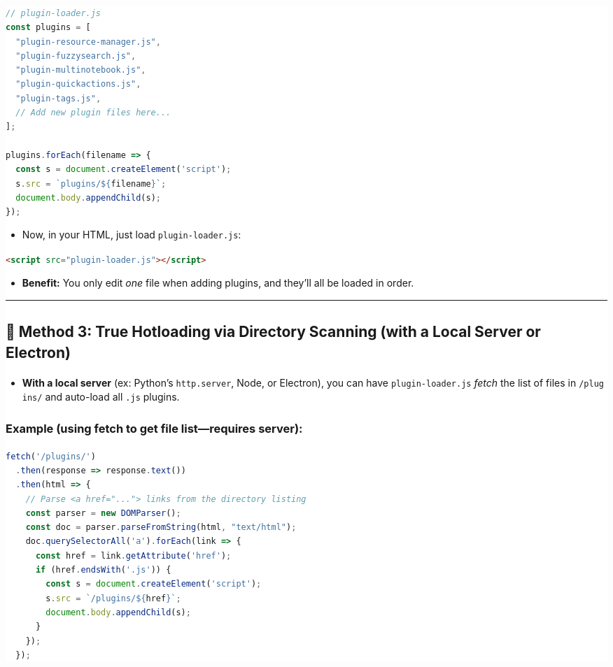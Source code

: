 ```javascript
// plugin-loader.js
const plugins = [
  "plugin-resource-manager.js",
  "plugin-fuzzysearch.js",
  "plugin-multinotebook.js",
  "plugin-quickactions.js",
  "plugin-tags.js",
  // Add new plugin files here...
];

plugins.forEach(filename => {
  const s = document.createElement('script');
  s.src = `plugins/${filename}`;
  document.body.appendChild(s);
});
```

- Now, in your HTML, just load `plugin-loader.js`:

```html
<script src="plugin-loader.js"></script>
```

- **Benefit:** You only edit *one* file when adding plugins, and they’ll all be loaded in order.

---

## 🚀 **Method 3: True Hotloading via Directory Scanning (with a Local Server or Electron)**

- **With a local server** (ex: Python’s `http.server`, Node, or Electron), you can have `plugin-loader.js` *fetch* the list of files in `/plugins/` and auto-load all `.js` plugins.

### Example (using fetch to get file list—**requires server**):

```javascript
fetch('/plugins/')
  .then(response => response.text())
  .then(html => {
    // Parse <a href="..."> links from the directory listing
    const parser = new DOMParser();
    const doc = parser.parseFromString(html, "text/html");
    doc.querySelectorAll('a').forEach(link => {
      const href = link.getAttribute('href');
      if (href.endsWith('.js')) {
        const s = document.createElement('script');
        s.src = `/plugins/${href}`;
        document.body.appendChild(s);
      }
    });
  });
```
